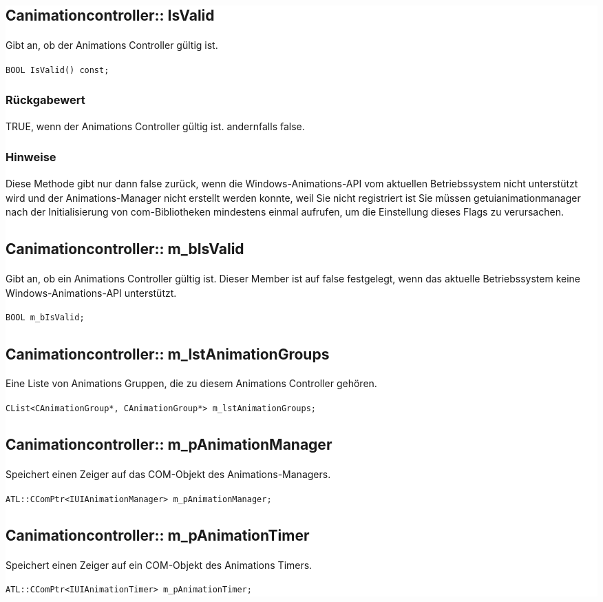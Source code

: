 ##  <a name="isvalid"></a>Canimationcontroller:: IsValid

Gibt an, ob der Animations Controller gültig ist.

```
BOOL IsValid() const;
```

### <a name="return-value"></a>Rückgabewert

TRUE, wenn der Animations Controller gültig ist. andernfalls false.

### <a name="remarks"></a>Hinweise

Diese Methode gibt nur dann false zurück, wenn die Windows-Animations-API vom aktuellen Betriebssystem nicht unterstützt wird und der Animations-Manager nicht erstellt werden konnte, weil Sie nicht registriert ist Sie müssen getuianimationmanager nach der Initialisierung von com-Bibliotheken mindestens einmal aufrufen, um die Einstellung dieses Flags zu verursachen.

##  <a name="m_bisvalid"></a>Canimationcontroller:: m_bIsValid

Gibt an, ob ein Animations Controller gültig ist. Dieser Member ist auf false festgelegt, wenn das aktuelle Betriebssystem keine Windows-Animations-API unterstützt.

```
BOOL m_bIsValid;
```

##  <a name="m_lstanimationgroups"></a>Canimationcontroller:: m_lstAnimationGroups

Eine Liste von Animations Gruppen, die zu diesem Animations Controller gehören.

```
CList<CAnimationGroup*, CAnimationGroup*> m_lstAnimationGroups;
```

##  <a name="m_panimationmanager"></a>Canimationcontroller:: m_pAnimationManager

Speichert einen Zeiger auf das COM-Objekt des Animations-Managers.

```
ATL::CComPtr<IUIAnimationManager> m_pAnimationManager;
```

##  <a name="m_panimationtimer"></a>Canimationcontroller:: m_pAnimationTimer

Speichert einen Zeiger auf ein COM-Objekt des Animations Timers.

```
ATL::CComPtr<IUIAnimationTimer> m_pAnimationTimer;
```
